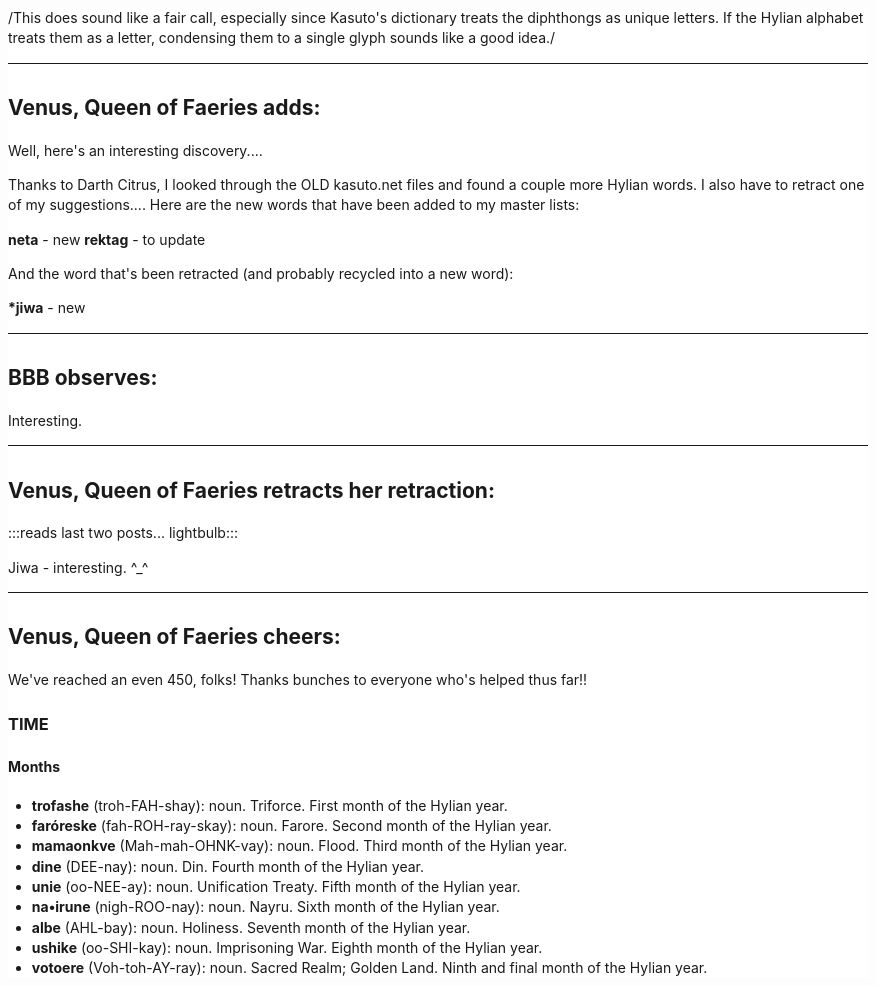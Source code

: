 /This does sound like a fair call, especially since Kasuto's dictionary treats the diphthongs as unique letters. If the Hylian alphabet treats them as a letter, condensing them to a single glyph sounds like a good idea./

-----

## Venus, Queen of Faeries adds:

Well, here's an interesting discovery....

Thanks to Darth Citrus, I looked through the OLD kasuto.net files and found a couple more Hylian words. I also have to retract one of my suggestions.... Here are the new words that have been added to my master lists:

**neta** - new
**rektag** - to update

And the word that's been retracted (and probably recycled into a new word):

**\*jiwa** - new

-----

## BBB observes:

Interesting.

-----

## Venus, Queen of Faeries retracts her retraction:

:::reads last two posts... lightbulb:::

Jiwa - interesting. ^_^

-----

## Venus, Queen of Faeries cheers:

We've reached an even 450, folks! Thanks bunches to everyone who's helped thus far!!


### TIME

#### Months

* **trofashe** (troh-FAH-shay): noun. Triforce. First month of the Hylian year.
* **faróreske** (fah-ROH-ray-skay): noun. Farore. Second month of the Hylian year.
* **mamaonkve** (Mah-mah-OHNK-vay): noun. Flood. Third month of the Hylian year.
* **dine** (DEE-nay): noun. Din. Fourth month of the Hylian year.
* **unie** (oo-NEE-ay): noun. Unification Treaty. Fifth month of the Hylian year.
* **na•irune** (nigh-ROO-nay): noun. Nayru. Sixth month of the Hylian year.
* **albe** (AHL-bay): noun. Holiness. Seventh month of the Hylian year.
* **ushike** (oo-SHI-kay): noun. Imprisoning War. Eighth month of the Hylian year.
* **votoere** (Voh-toh-AY-ray): noun. Sacred Realm; Golden Land. Ninth and final month of the Hylian year.
